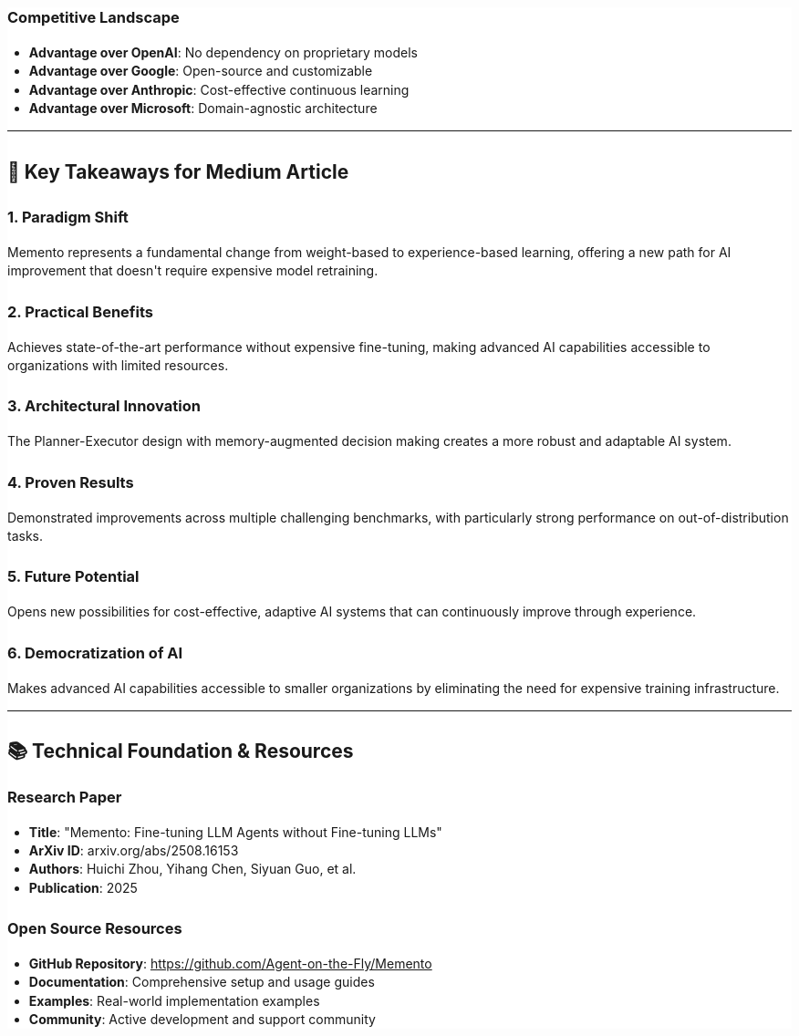 ### **Competitive Landscape**
- **Advantage over OpenAI**: No dependency on proprietary models
- **Advantage over Google**: Open-source and customizable
- **Advantage over Anthropic**: Cost-effective continuous learning
- **Advantage over Microsoft**: Domain-agnostic architecture

---

## 🎯 **Key Takeaways for Medium Article**

### **1. Paradigm Shift**
Memento represents a fundamental change from weight-based to experience-based learning, offering a new path for AI improvement that doesn't require expensive model retraining.

### **2. Practical Benefits**
Achieves state-of-the-art performance without expensive fine-tuning, making advanced AI capabilities accessible to organizations with limited resources.

### **3. Architectural Innovation**
The Planner-Executor design with memory-augmented decision making creates a more robust and adaptable AI system.

### **4. Proven Results**
Demonstrated improvements across multiple challenging benchmarks, with particularly strong performance on out-of-distribution tasks.

### **5. Future Potential**
Opens new possibilities for cost-effective, adaptive AI systems that can continuously improve through experience.

### **6. Democratization of AI**
Makes advanced AI capabilities accessible to smaller organizations by eliminating the need for expensive training infrastructure.

---

## 📚 **Technical Foundation & Resources**

### **Research Paper**
- **Title**: "Memento: Fine-tuning LLM Agents without Fine-tuning LLMs"
- **ArXiv ID**: arxiv.org/abs/2508.16153
- **Authors**: Huichi Zhou, Yihang Chen, Siyuan Guo, et al.
- **Publication**: 2025

### **Open Source Resources**
- **GitHub Repository**: https://github.com/Agent-on-the-Fly/Memento
- **Documentation**: Comprehensive setup and usage guides
- **Examples**: Real-world implementation examples
- **Community**: Active development and support community

